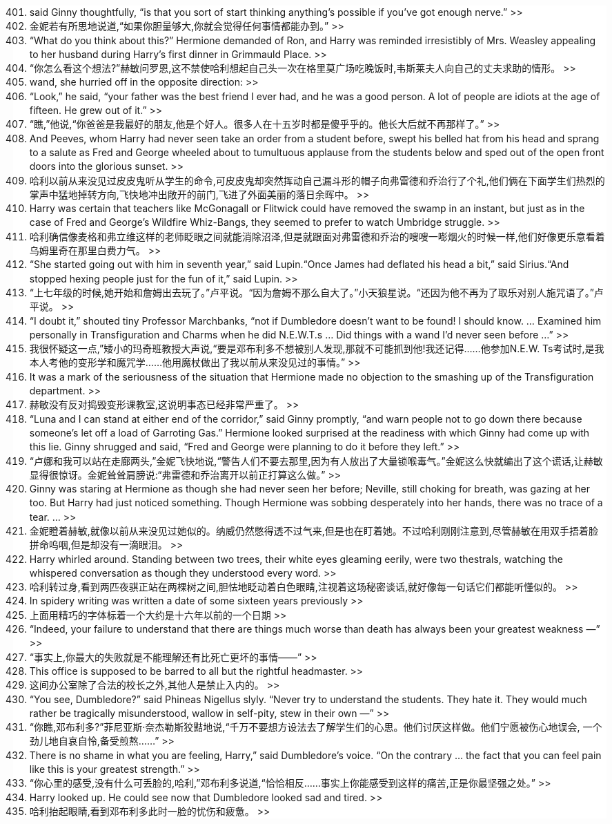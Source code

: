 401. said Ginny thoughtfully, “is that you sort of start thinking anything’s possible if you’ve got enough nerve.” >>
402. 金妮若有所思地说道,“如果你胆量够大,你就会觉得任何事情都能办到。” >>
403. “What do you think about this?” Hermione demanded of Ron, and Harry was reminded irresistibly of Mrs. Weasley appealing to her husband during Harry’s first dinner in Grimmauld Place. >>
404. “你怎么看这个想法?”赫敏问罗恩,这不禁使哈利想起自己头一次在格里莫广场吃晚饭时,韦斯莱夫人向自己的丈夫求助的情形。 >>
405. wand, she hurried off in the opposite direction: >>
406. “Look,” he said, “your father was the best friend I ever had, and he was a good person. A lot of people are idiots at the age of fifteen. He grew out of it.” >>
407. “瞧,”他说,“你爸爸是我最好的朋友,他是个好人。很多人在十五岁时都是傻乎乎的。他长大后就不再那样了。” >>
408. And Peeves, whom Harry had never seen take an order from a student before, swept his belled hat from his head and sprang to a salute as Fred and George wheeled about to tumultuous applause from the students below and sped out of the open front doors into the glorious sunset. >>
409. 哈利以前从来没见过皮皮鬼听从学生的命令,可皮皮鬼却突然挥动自己漏斗形的帽子向弗雷德和乔治行了个礼,他们俩在下面学生们热烈的掌声中猛地掉转方向,飞快地冲出敞开的前门,飞进了外面美丽的落日余晖中。 >>
410. Harry was certain that teachers like McGonagall or Flitwick could have removed the swamp in an instant, but just as in the case of Fred and George’s Wildfire Whiz-Bangs, they seemed to prefer to watch Umbridge struggle. >>
411. 哈利确信像麦格和弗立维这样的老师眨眼之间就能消除沼泽,但是就跟面对弗雷德和乔治的嗖嗖一嘭烟火的时候一样,他们好像更乐意看着乌姆里奇在那里白费力气。 >>
412. “She started going out with him in seventh year,” said Lupin.“Once James had deflated his head a bit,” said Sirius.“And stopped hexing people just for the fun of it,” said Lupin. >>
413. “上七年级的时候,她开始和詹姆出去玩了。”卢平说。“因为詹姆不那么自大了。”小天狼星说。“还因为他不再为了取乐对别人施咒语了。”卢平说。 >>
414. “I doubt it,” shouted tiny Professor Marchbanks, “not if Dumbledore doesn’t want to be found! I should know. … Examined him personally in Transfiguration and Charms when he did N.E.W.T.s … Did things with a wand I’d never seen before …” >>
415. 我很怀疑这一点,”矮小的玛奇班教授大声说,“要是邓布利多不想被别人发现,那就不可能抓到他!我还记得……他参加N.E.W.
Ts考试时,是我本人考他的变形学和魔咒学……他用魔杖做出了我以前从来没见过的事情。” >>
416. It was a mark of the seriousness of the situation that Hermione made no objection to the smashing up of the Transfiguration department. >>
417. 赫敏没有反对捣毁变形课教室,这说明事态已经非常严重了。 >>
418. “Luna and I can stand at either end of the corridor,” said Ginny promptly, “and warn people not to go down there because someone’s let off a load of Garroting Gas.” Hermione looked surprised at the readiness with which Ginny had come up with this lie. Ginny shrugged and said, “Fred and George were planning to do it before they left.” >>
419. “卢娜和我可以站在走廊两头,”金妮飞快地说,“警告人们不要去那里,因为有人放出了大量锁喉毒气。”金妮这么快就编出了这个谎话,让赫敏显得很惊讶。金妮耸耸肩膀说:“弗雷德和乔治离开以前正打算这么做。” >>
420. Ginny was staring at Hermione as though she had never seen her before; Neville, still choking for breath, was gazing at her too. But Harry had just noticed something. Though Hermione was sobbing desperately into her hands, there was no trace of a tear. … >>
421. 金妮瞪着赫敏,就像以前从来没见过她似的。纳威仍然憋得透不过气来,但是也在盯着她。不过哈利刚刚注意到,尽管赫敏在用双手捂着脸拼命呜咽,但是却没有一滴眼泪。 >>
422. Harry whirled around. Standing between two trees, their white eyes gleaming eerily, were two thestrals, watching the whispered conversation as though they understood every word. >>
423. 哈利转过身,看到两匹夜骐正站在两棵树之间,胆怯地眨动着白色眼睛,注视着这场秘密谈话,就好像每一句话它们都能听懂似的。 >>
424. In spidery writing was written a date of some sixteen years previously >>
425. 上面用精巧的字体标着一个大约是十六年以前的一个日期 >>
426. “Indeed, your failure to understand that there are things much worse than death has always been your greatest weakness —” >>
427. “事实上,你最大的失败就是不能理解还有比死亡更坏的事情——” >>
428. This office is supposed to be barred to all but the rightful headmaster. >>
429. 这间办公室除了合法的校长之外,其他人是禁止入内的。 >>
430. “You see, Dumbledore?” said Phineas Nigellus slyly. “Never try to understand the students. They hate it. They would much rather be tragically misunderstood, wallow in self-pity, stew in their own —” >>
431. “你瞧,邓布利多?”菲尼亚斯·奈杰勒斯狡黠地说,“千万不要想方设法去了解学生们的心思。他们讨厌这样做。他们宁愿被伤心地误会, 一个劲儿地自哀自怜,备受煎熬……” >>
432. There is no shame in what you are feeling, Harry,” said Dumbledore’s voice. “On the contrary … the fact that you can feel pain like this is your greatest strength.” >>
433. “你心里的感受,没有什么可丢脸的,哈利,”邓布利多说道,“恰恰相反……事实上你能感受到这样的痛苦,正是你最坚强之处。” >>
434. Harry looked up. He could see now that Dumbledore looked sad and tired. >>
435. 哈利抬起眼睛,看到邓布利多此时一脸的忧伤和疲惫。 >>